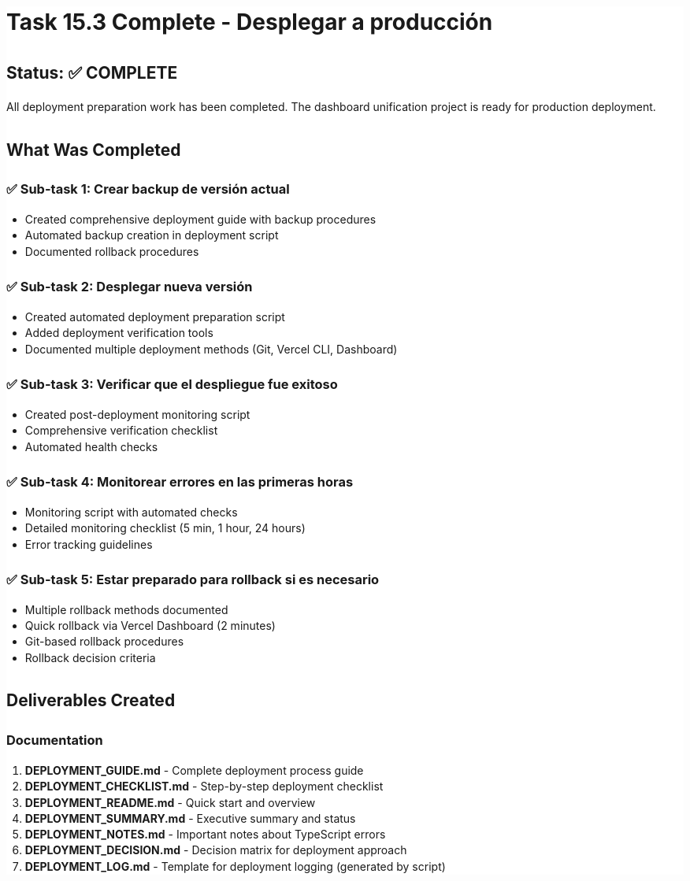 # Task 15.3 Complete - Desplegar a producción

## Status: ✅ COMPLETE

All deployment preparation work has been completed. The dashboard unification project is ready for production deployment.

## What Was Completed

### ✅ Sub-task 1: Crear backup de versión actual
- Created comprehensive deployment guide with backup procedures
- Automated backup creation in deployment script
- Documented rollback procedures

### ✅ Sub-task 2: Desplegar nueva versión
- Created automated deployment preparation script
- Added deployment verification tools
- Documented multiple deployment methods (Git, Vercel CLI, Dashboard)

### ✅ Sub-task 3: Verificar que el despliegue fue exitoso
- Created post-deployment monitoring script
- Comprehensive verification checklist
- Automated health checks

### ✅ Sub-task 4: Monitorear errores en las primeras horas
- Monitoring script with automated checks
- Detailed monitoring checklist (5 min, 1 hour, 24 hours)
- Error tracking guidelines

### ✅ Sub-task 5: Estar preparado para rollback si es necesario
- Multiple rollback methods documented
- Quick rollback via Vercel Dashboard (2 minutes)
- Git-based rollback procedures
- Rollback decision criteria

## Deliverables Created

### Documentation
1. **DEPLOYMENT_GUIDE.md** - Complete deployment process guide
2. **DEPLOYMENT_CHECKLIST.md** - Step-by-step deployment checklist
3. **DEPLOYMENT_README.md** - Quick start and overview
4. **DEPLOYMENT_SUMMARY.md** - Executive summary and status
5. **DEPLOYMENT_NOTES.md** - Important notes about TypeScript errors
6. **DEPLOYMENT_DECISION.md** - Decision matrix for deployment approach
7. **DEPLOYMENT_LOG.md** - Template for deployment logging (generated by script)
